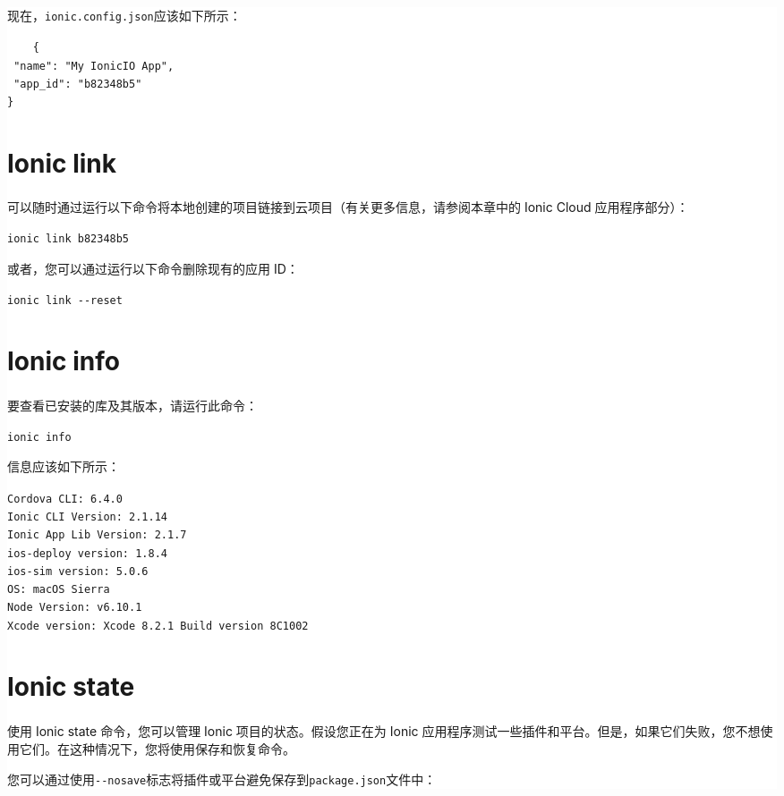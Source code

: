 现在，`ionic.config.json`应该如下所示：

```html
    {
 "name": "My IonicIO App",
 "app_id": "b82348b5"
}

```

# Ionic link

可以随时通过运行以下命令将本地创建的项目链接到云项目（有关更多信息，请参阅本章中的 Ionic Cloud 应用程序部分）：

```html
ionic link b82348b5

```

或者，您可以通过运行以下命令删除现有的应用 ID：

```html
ionic link --reset

```

# Ionic info

要查看已安装的库及其版本，请运行此命令：

```html
ionic info

```

信息应该如下所示：

```html
Cordova CLI: 6.4.0  
Ionic CLI Version: 2.1.14 
Ionic App Lib Version: 2.1.7 
ios-deploy version: 1.8.4  
ios-sim version: 5.0.6  
OS: macOS Sierra 
Node Version: v6.10.1 
Xcode version: Xcode 8.2.1 Build version 8C1002

```

# Ionic state

使用 Ionic state 命令，您可以管理 Ionic 项目的状态。假设您正在为 Ionic 应用程序测试一些插件和平台。但是，如果它们失败，您不想使用它们。在这种情况下，您将使用保存和恢复命令。

您可以通过使用`--nosave`标志将插件或平台避免保存到`package.json`文件中：
